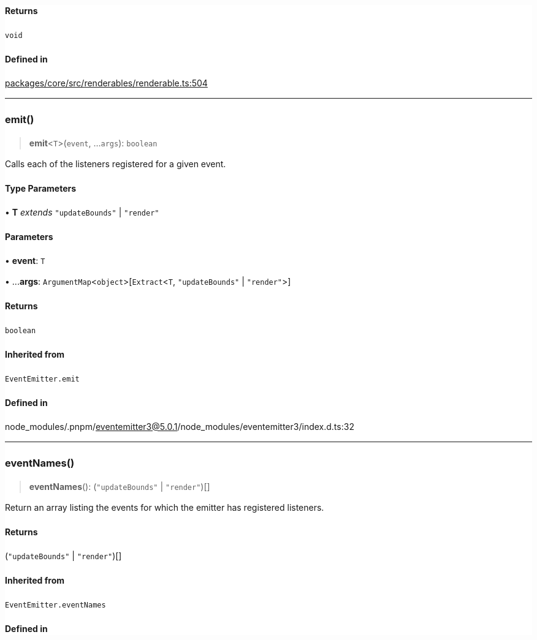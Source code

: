 #### Returns

`void`

#### Defined in

[packages/core/src/renderables/renderable.ts:504](https://github.com/zhuddan/canvas/blob/d52e9d518af896aea2877cea1b89cdb1bc75e617/packages/core/src/renderables/renderable.ts#L504)

***

### emit()

> **emit**\<`T`\>(`event`, ...`args`): `boolean`

Calls each of the listeners registered for a given event.

#### Type Parameters

• **T** *extends* `"updateBounds"` \| `"render"`

#### Parameters

• **event**: `T`

• ...**args**: `ArgumentMap`\<`object`\>\[`Extract`\<`T`, `"updateBounds"` \| `"render"`\>\]

#### Returns

`boolean`

#### Inherited from

`EventEmitter.emit`

#### Defined in

node\_modules/.pnpm/eventemitter3@5.0.1/node\_modules/eventemitter3/index.d.ts:32

***

### eventNames()

> **eventNames**(): (`"updateBounds"` \| `"render"`)[]

Return an array listing the events for which the emitter has registered
listeners.

#### Returns

(`"updateBounds"` \| `"render"`)[]

#### Inherited from

`EventEmitter.eventNames`

#### Defined in
